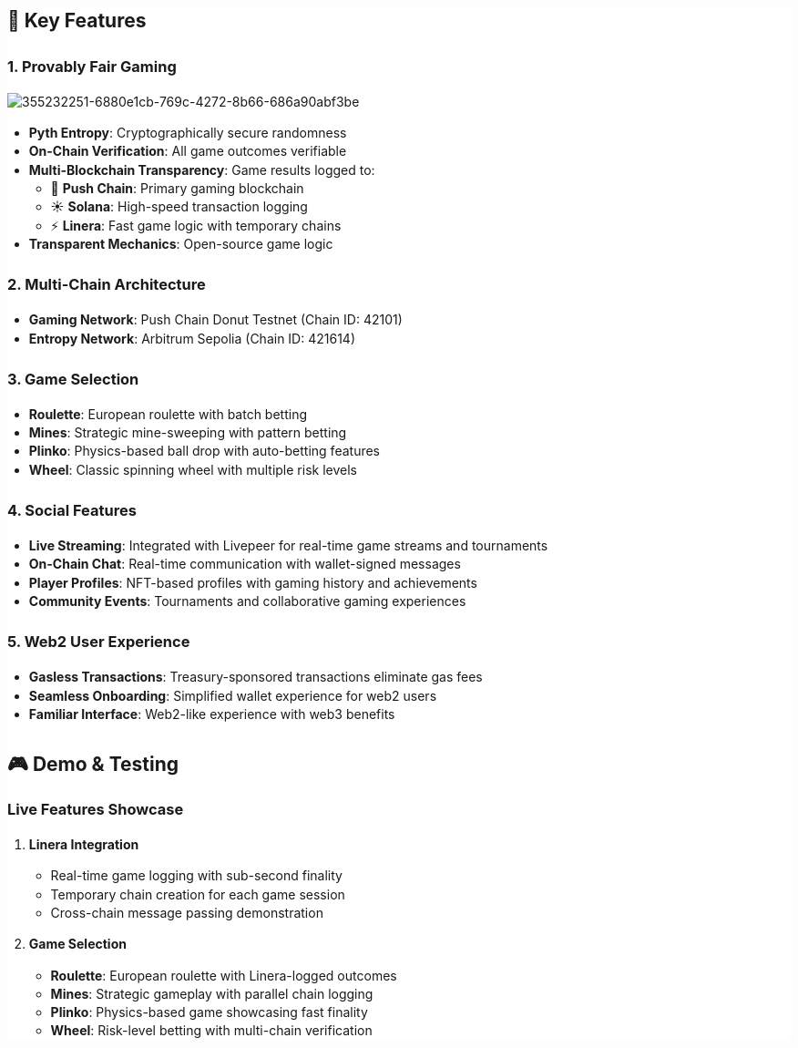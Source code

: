 ## 🌟 Key Features

### 1. Provably Fair Gaming
<img width="1536" height="864" alt="355232251-6880e1cb-769c-4272-8b66-686a90abf3be" src="https://github.com/user-attachments/assets/98cefec7-18d6-4ede-92a9-0a237686f2cf" />

- **Pyth Entropy**: Cryptographically secure randomness
- **On-Chain Verification**: All game outcomes verifiable
- **Multi-Blockchain Transparency**: Game results logged to:
  - 🔗 **Push Chain**: Primary gaming blockchain
  - ☀️ **Solana**: High-speed transaction logging
  - ⚡ **Linera**: Fast game logic with temporary chains
- **Transparent Mechanics**: Open-source game logic

### 2. Multi-Chain Architecture

- **Gaming Network**: Push Chain Donut Testnet (Chain ID: 42101)
- **Entropy Network**: Arbitrum Sepolia (Chain ID: 421614)

### 3. Game Selection

- **Roulette**: European roulette with batch betting
- **Mines**: Strategic mine-sweeping with pattern betting
- **Plinko**: Physics-based ball drop with auto-betting features
- **Wheel**: Classic spinning wheel with multiple risk levels

### 4. Social Features

- **Live Streaming**: Integrated with Livepeer for real-time game streams and tournaments
- **On-Chain Chat**: Real-time communication with wallet-signed messages
- **Player Profiles**: NFT-based profiles with gaming history and achievements
- **Community Events**: Tournaments and collaborative gaming experiences

### 5. Web2 User Experience

- **Gasless Transactions**: Treasury-sponsored transactions eliminate gas fees
- **Seamless Onboarding**: Simplified wallet experience for web2 users
- **Familiar Interface**: Web2-like experience with web3 benefits

## 🎮 Demo & Testing

### Live Features Showcase

1. **Linera Integration**
   - Real-time game logging with sub-second finality
   - Temporary chain creation for each game session
   - Cross-chain message passing demonstration

2. **Game Selection**
   - **Roulette**: European roulette with Linera-logged outcomes
   - **Mines**: Strategic gameplay with parallel chain logging
   - **Plinko**: Physics-based game showcasing fast finality
   - **Wheel**: Risk-level betting with multi-chain verification
